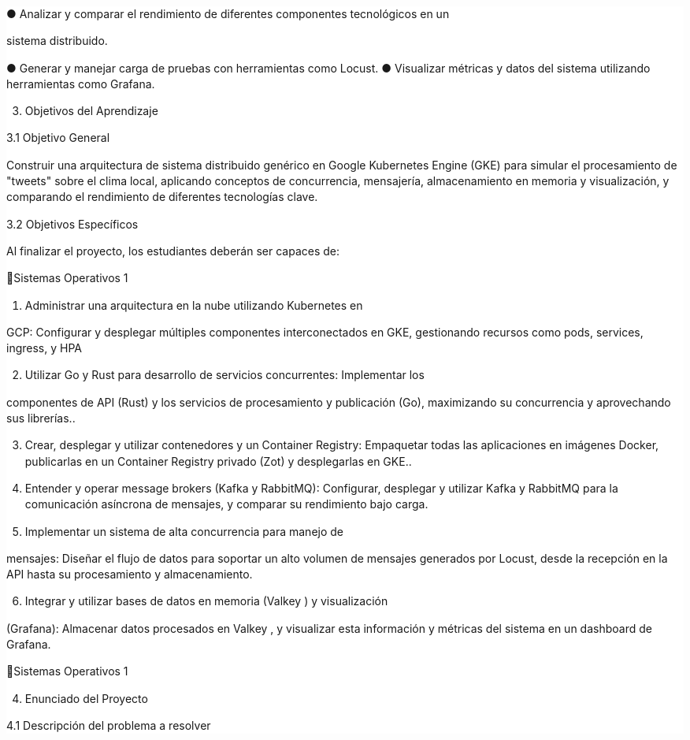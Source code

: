 ●  Analizar y comparar el rendimiento de diferentes componentes tecnológicos en un 

sistema distribuido. 

●  Generar y manejar carga de pruebas con herramientas como Locust. 
●  Visualizar métricas y datos del sistema utilizando herramientas como Grafana. 

3. Objetivos del Aprendizaje 

3.1 Objetivo General 

Construir una arquitectura de sistema distribuido genérico en Google Kubernetes Engine 
(GKE) para simular el procesamiento de "tweets" sobre el clima local, aplicando conceptos 
de concurrencia, mensajería, almacenamiento en memoria y visualización, y comparando el 
rendimiento de diferentes tecnologías clave. 

3.2 Objetivos Específicos 

Al finalizar el proyecto, los estudiantes deberán ser capaces de: 

 
 
Sistemas Operativos 1 

1.  Administrar una arquitectura en la nube utilizando Kubernetes en 

GCP: Configurar y desplegar múltiples componentes interconectados en GKE, 
gestionando recursos como pods, services, ingress, y HPA 

2.  Utilizar Go y Rust para desarrollo de servicios concurrentes: Implementar los 

componentes de API (Rust) y los servicios de procesamiento y publicación (Go), 
maximizando su concurrencia y aprovechando sus librerías.. 

3.  Crear, desplegar y utilizar contenedores y un Container Registry: Empaquetar 
todas las aplicaciones en imágenes Docker, publicarlas en un Container Registry 
privado (Zot) y desplegarlas en GKE.. 

4.  Entender y operar message brokers (Kafka y RabbitMQ): Configurar, desplegar y 
utilizar Kafka y RabbitMQ para la comunicación asíncrona de mensajes, y comparar 
su rendimiento bajo carga. 

5.  Implementar un sistema de alta concurrencia para manejo de 

mensajes: Diseñar el flujo de datos para soportar un alto volumen de mensajes 
generados por Locust, desde la recepción en la API hasta su procesamiento y 
almacenamiento. 

6.  Integrar y utilizar bases de datos en memoria (Valkey ) y visualización 

(Grafana): Almacenar datos procesados en Valkey , y visualizar esta información y 
métricas del sistema en un dashboard de Grafana. 

 
 
 
 
 
Sistemas Operativos 1 

4. Enunciado del Proyecto 

4.1 Descripción del problema a resolver 
